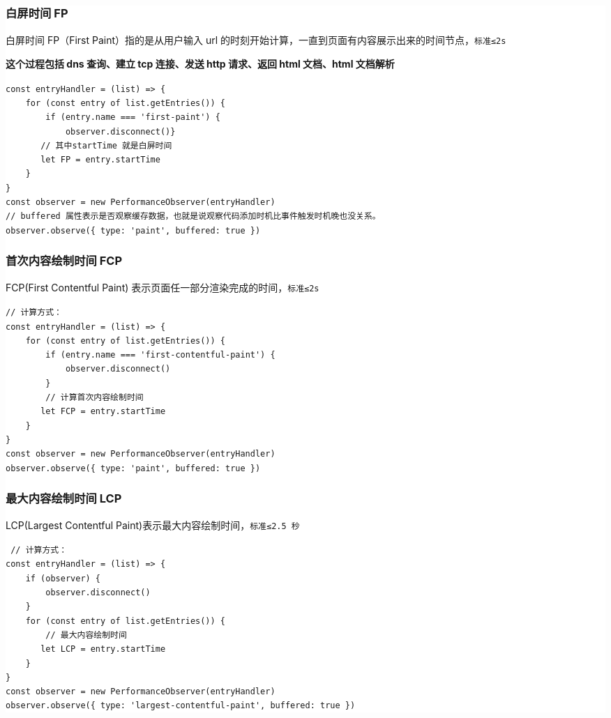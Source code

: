 ### 白屏时间 FP

白屏时间 FP（First Paint）指的是从用户输入 url 的时刻开始计算，一直到页面有内容展示出来的时间节点，`标准≤2s`

**这个过程包括 dns 查询、建立 tcp 连接、发送 http 请求、返回 html 文档、html 文档解析**

```
const entryHandler = (list) => {
    for (const entry of list.getEntries()) {
        if (entry.name === 'first-paint') {
            observer.disconnect()}
       // 其中startTime 就是白屏时间
       let FP = entry.startTime
    }
}
const observer = new PerformanceObserver(entryHandler)
// buffered 属性表示是否观察缓存数据，也就是说观察代码添加时机比事件触发时机晚也没关系。
observer.observe({ type: 'paint', buffered: true })
```

### 首次内容绘制时间 FCP

FCP(First Contentful Paint) 表示页面任一部分渲染完成的时间，`标准≤2s`

```
// 计算方式：
const entryHandler = (list) => {
    for (const entry of list.getEntries()) {
        if (entry.name === 'first-contentful-paint') {
            observer.disconnect()
        }
        // 计算首次内容绘制时间
       let FCP = entry.startTime
    }
}
const observer = new PerformanceObserver(entryHandler)
observer.observe({ type: 'paint', buffered: true })
```

### 最大内容绘制时间 LCP

LCP(Largest Contentful Paint)表示最大内容绘制时间，`标准≤2.5 秒`

```
 // 计算方式：
const entryHandler = (list) => {
    if (observer) {
        observer.disconnect()
    }
    for (const entry of list.getEntries()) {
        // 最大内容绘制时间
       let LCP = entry.startTime
    }
}
const observer = new PerformanceObserver(entryHandler)
observer.observe({ type: 'largest-contentful-paint', buffered: true })
```
